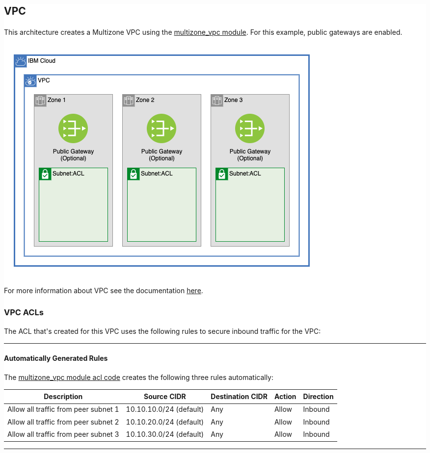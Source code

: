 ## VPC

This architecture creates a Multizone VPC using the [multizone_vpc module](./iks_on_vpc_arch/multizone_vpc). For this example, public gateways are enabled.

![Multizone VPC](./iks_on_vpc_arch/multizone_vpc/.docs/multizone.png)

For more information about VPC see the documentation [here](https://cloud.ibm.com/docs/vpc/vpc-getting-started-with-ibm-cloud-virtual-private-cloud-infrastructure).

### VPC ACLs

The ACL that's created for this VPC uses the following rules to secure inbound traffic for the VPC:

---

#### Automatically Generated Rules

The [multizone_vpc module acl code](./iks_on_vpc_arch/multizone_vpc/acl.tf) creates the following three rules automatically:

Description                           | Source CIDR             | Destination CIDR | Action | Direction
--------------------------------------|-------------------------|------------------|--------|-----------
Allow all traffic from peer subnet 1  | 10.10.10.0/24 (default) | Any              | Allow  | Inbound
Allow all traffic from peer subnet 2  | 10.10.20.0/24 (default) | Any              | Allow  | Inbound
Allow all traffic from peer subnet 3  | 10.10.30.0/24 (default) | Any              | Allow  | Inbound

---
